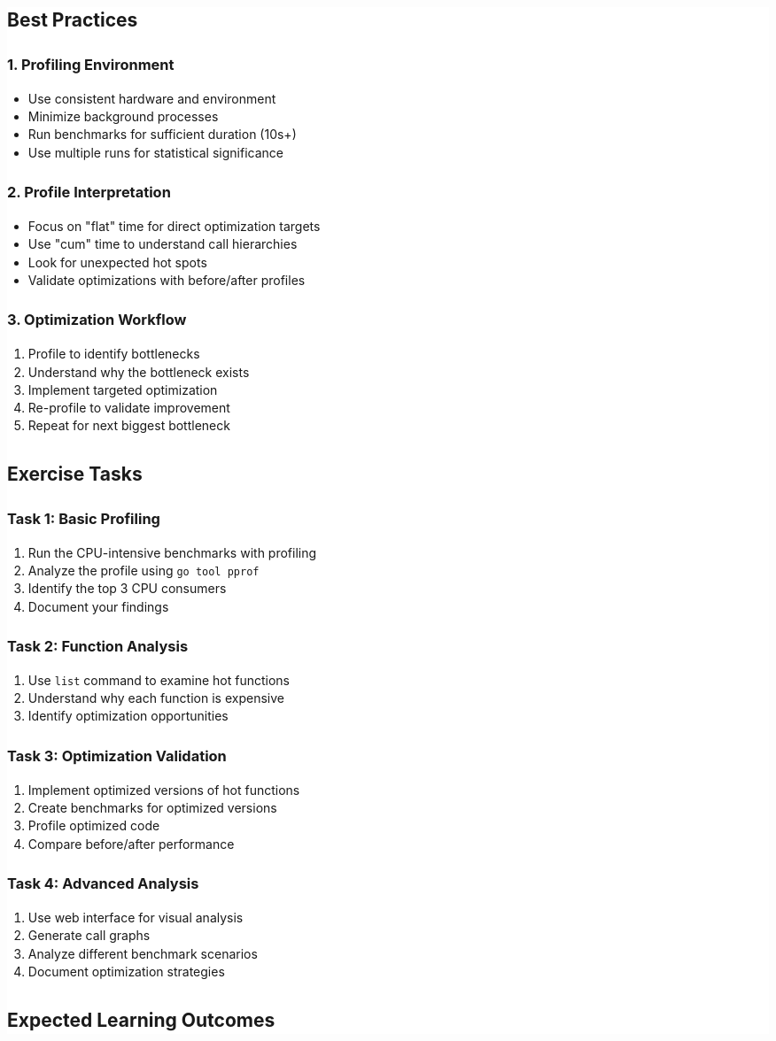 ## Best Practices

### 1. Profiling Environment
- Use consistent hardware and environment
- Minimize background processes
- Run benchmarks for sufficient duration (10s+)
- Use multiple runs for statistical significance

### 2. Profile Interpretation
- Focus on "flat" time for direct optimization targets
- Use "cum" time to understand call hierarchies
- Look for unexpected hot spots
- Validate optimizations with before/after profiles

### 3. Optimization Workflow
1. Profile to identify bottlenecks
2. Understand why the bottleneck exists
3. Implement targeted optimization
4. Re-profile to validate improvement
5. Repeat for next biggest bottleneck

## Exercise Tasks

### Task 1: Basic Profiling
1. Run the CPU-intensive benchmarks with profiling
2. Analyze the profile using `go tool pprof`
3. Identify the top 3 CPU consumers
4. Document your findings

### Task 2: Function Analysis
1. Use `list` command to examine hot functions
2. Understand why each function is expensive
3. Identify optimization opportunities

### Task 3: Optimization Validation
1. Implement optimized versions of hot functions
2. Create benchmarks for optimized versions
3. Profile optimized code
4. Compare before/after performance

### Task 4: Advanced Analysis
1. Use web interface for visual analysis
2. Generate call graphs
3. Analyze different benchmark scenarios
4. Document optimization strategies

## Expected Learning Outcomes

